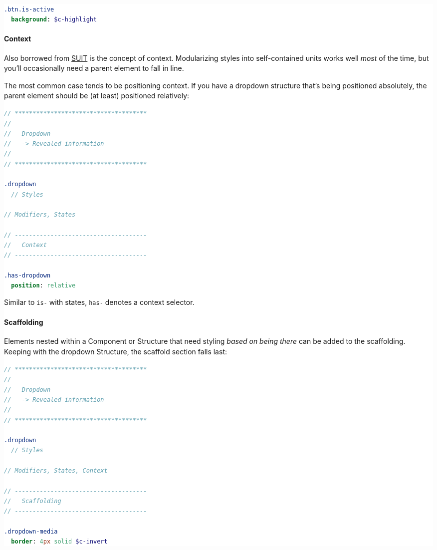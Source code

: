 ```sass
.btn.is-active
  background: $c-highlight
```

#### Context
Also borrowed from [SUIT](https://github.com/suitcss/suit/blob/master/doc/naming-conventions.md) is the concept of context. Modularizing styles into self-contained units works well *most* of the time, but you’ll occasionally need a parent element to fall in line.

The most common case tends to be positioning context. If you have a dropdown structure that’s being positioned absolutely, the parent element should be (at least) positioned relatively:

```sass
// *************************************
//
//   Dropdown
//   -> Revealed information
//
// *************************************

.dropdown
  // Styles

// Modifiers, States

// -------------------------------------
//   Context
// -------------------------------------

.has-dropdown
  position: relative
```

Similar to `is-` with states, `has-` denotes a context selector.

#### Scaffolding
Elements nested within a Component or Structure that need styling *based on being there* can be added to the scaffolding. Keeping with the dropdown Structure, the scaffold section falls last:

```sass
// *************************************
//
//   Dropdown
//   -> Revealed information
//
// *************************************

.dropdown
  // Styles

// Modifiers, States, Context

// -------------------------------------
//   Scaffolding
// -------------------------------------

.dropdown-media
  border: 4px solid $c-invert
```
